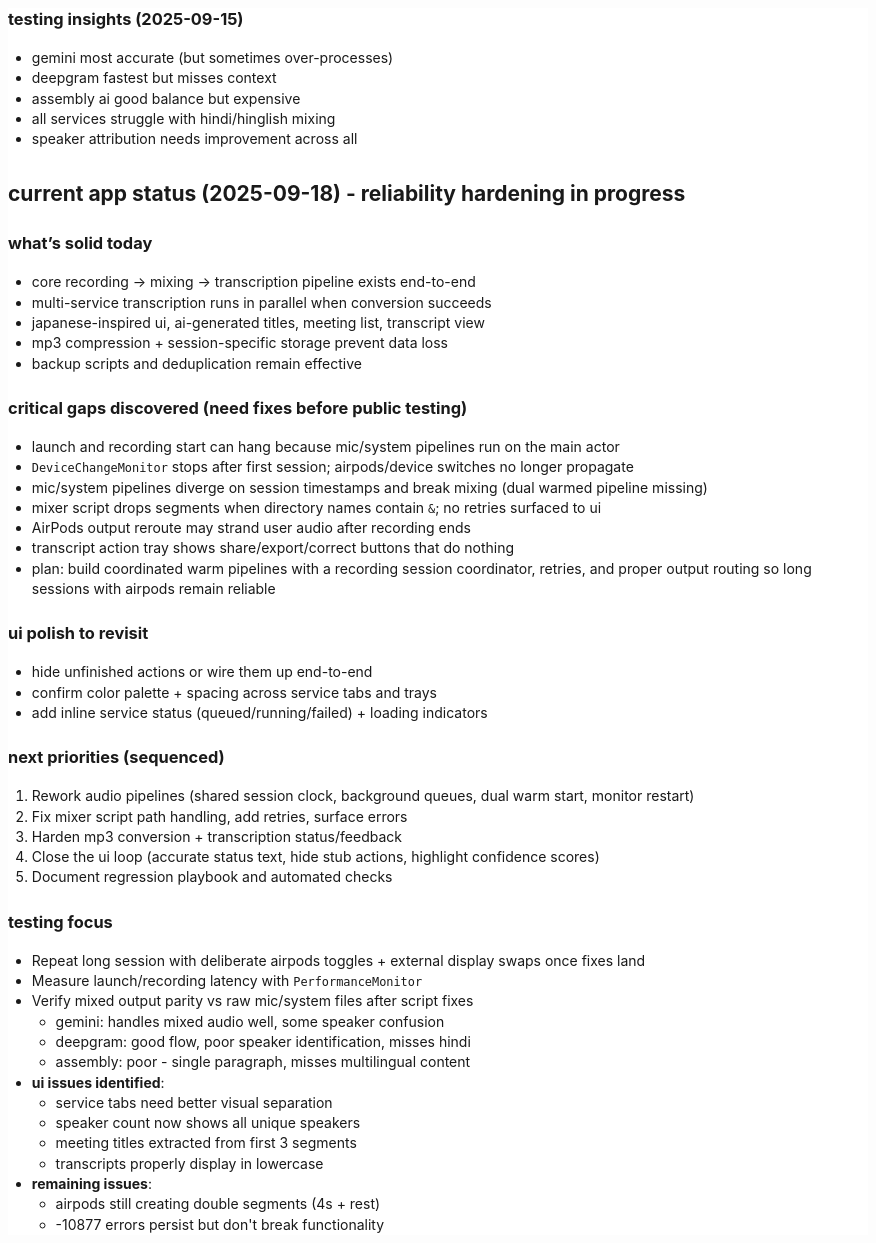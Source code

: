 ### testing insights (2025-09-15)
- gemini most accurate (but sometimes over-processes)
- deepgram fastest but misses context
- assembly ai good balance but expensive
- all services struggle with hindi/hinglish mixing
- speaker attribution needs improvement across all

## current app status (2025-09-18) - reliability hardening in progress

### what’s solid today
- core recording → mixing → transcription pipeline exists end-to-end
- multi-service transcription runs in parallel when conversion succeeds
- japanese-inspired ui, ai-generated titles, meeting list, transcript view
- mp3 compression + session-specific storage prevent data loss
- backup scripts and deduplication remain effective

### critical gaps discovered (need fixes before public testing)
- launch and recording start can hang because mic/system pipelines run on the main actor
- `DeviceChangeMonitor` stops after first session; airpods/device switches no longer propagate
- mic/system pipelines diverge on session timestamps and break mixing (dual warmed pipeline missing)
- mixer script drops segments when directory names contain `&`; no retries surfaced to ui
- AirPods output reroute may strand user audio after recording ends
- transcript action tray shows share/export/correct buttons that do nothing
- plan: build coordinated warm pipelines with a recording session coordinator, retries, and proper output routing so long sessions with airpods remain reliable

### ui polish to revisit
- hide unfinished actions or wire them up end-to-end
- confirm color palette + spacing across service tabs and trays
- add inline service status (queued/running/failed) + loading indicators

### next priorities (sequenced)
1. Rework audio pipelines (shared session clock, background queues, dual warm start, monitor restart)
2. Fix mixer script path handling, add retries, surface errors
3. Harden mp3 conversion + transcription status/feedback
4. Close the ui loop (accurate status text, hide stub actions, highlight confidence scores)
5. Document regression playbook and automated checks

### testing focus
- Repeat long session with deliberate airpods toggles + external display swaps once fixes land
- Measure launch/recording latency with `PerformanceMonitor`
- Verify mixed output parity vs raw mic/system files after script fixes
  - gemini: handles mixed audio well, some speaker confusion
  - deepgram: good flow, poor speaker identification, misses hindi
  - assembly: poor - single paragraph, misses multilingual content
- **ui issues identified**:
  - service tabs need better visual separation
  - speaker count now shows all unique speakers
  - meeting titles extracted from first 3 segments
  - transcripts properly display in lowercase
- **remaining issues**:
  - airpods still creating double segments (4s + rest)
  - -10877 errors persist but don't break functionality
